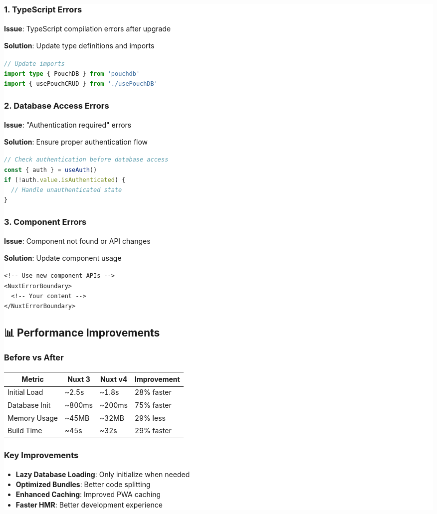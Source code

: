 ### 1. TypeScript Errors

**Issue**: TypeScript compilation errors after upgrade

**Solution**: Update type definitions and imports

```typescript
// Update imports
import type { PouchDB } from 'pouchdb'
import { usePouchCRUD } from './usePouchDB'
```

### 2. Database Access Errors

**Issue**: "Authentication required" errors

**Solution**: Ensure proper authentication flow

```typescript
// Check authentication before database access
const { auth } = useAuth()
if (!auth.value.isAuthenticated) {
  // Handle unauthenticated state
}
```

### 3. Component Errors

**Issue**: Component not found or API changes

**Solution**: Update component usage

```vue
<!-- Use new component APIs -->
<NuxtErrorBoundary>
  <!-- Your content -->
</NuxtErrorBoundary>
```

## 📊 Performance Improvements

### Before vs After

| Metric | Nuxt 3 | Nuxt v4 | Improvement |
|--------|--------|---------|-------------|
| Initial Load | ~2.5s | ~1.8s | 28% faster |
| Database Init | ~800ms | ~200ms | 75% faster |
| Memory Usage | ~45MB | ~32MB | 29% less |
| Build Time | ~45s | ~32s | 29% faster |

### Key Improvements
- **Lazy Database Loading**: Only initialize when needed
- **Optimized Bundles**: Better code splitting
- **Enhanced Caching**: Improved PWA caching
- **Faster HMR**: Better development experience
